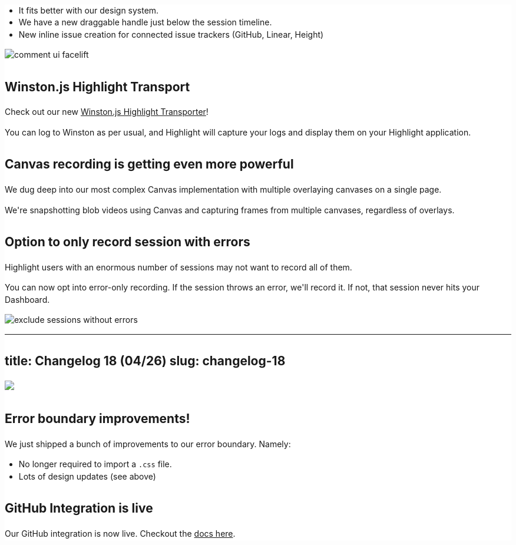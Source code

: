 -   It fits better with our design system.
-   We have a new draggable handle just below the session timeline.
-   New inline issue creation for connected issue trackers (GitHub, Linear, Height)

![comment ui facelift](/images/changelog/19/comment-ui.png)

## Winston.js Highlight Transport

Check out our new [Winston.js Highlight Transporter](https://www.highlight.io/docs/getting-started/backend-logging/js/winston)!

You can log to Winston as per usual, and Highlight will capture your logs and display them on your Highlight application.

## Canvas recording is getting even more powerful

We dug deep into our most complex Canvas implementation with multiple overlaying canvases on a single page.

We're snapshotting blob videos using Canvas and capturing frames from multiple canvases, regardless of overlays.

<div style={{position: "relative", paddingBottom: "64.90384615384616%", height: 0 }}>
    <iframe src="https://www.loom.com/embed/ebb971bf5fdd4aaf9ae1924e7e536fb7" frameborder="0" webkitallowfullscreen mozallowfullscreen allowfullscreen style={{position: "absolute", top: 0, left: 0, width: "100%", height: "100%"}}></iframe>
</div>

## Option to only record session with errors

Highlight users with an enormous number of sessions may not want to record all of them.

You can now opt into error-only recording. If the session throws an error, we'll record it. If not, that session never hits your Dashboard.

![exclude sessions without errors](/images/changelog/19/exclude-sessions-without-errors.png)

---
title: Changelog 18 (04/26)
slug: changelog-18
---

![](https://user-images.githubusercontent.com/20292680/234690301-9fcf51a0-cf1d-4c22-b5e6-0915640bd7ec.png)

## Error boundary improvements!
We just shipped a bunch of improvements to our error boundary. Namely:
- No longer required to import a `.css` file.
- Lots of design updates (see above)

## GitHub Integration is live
Our GitHub integration is now live. Checkout the [docs here](https://www.highlight.io/docs/general/integrations/github-integration).
